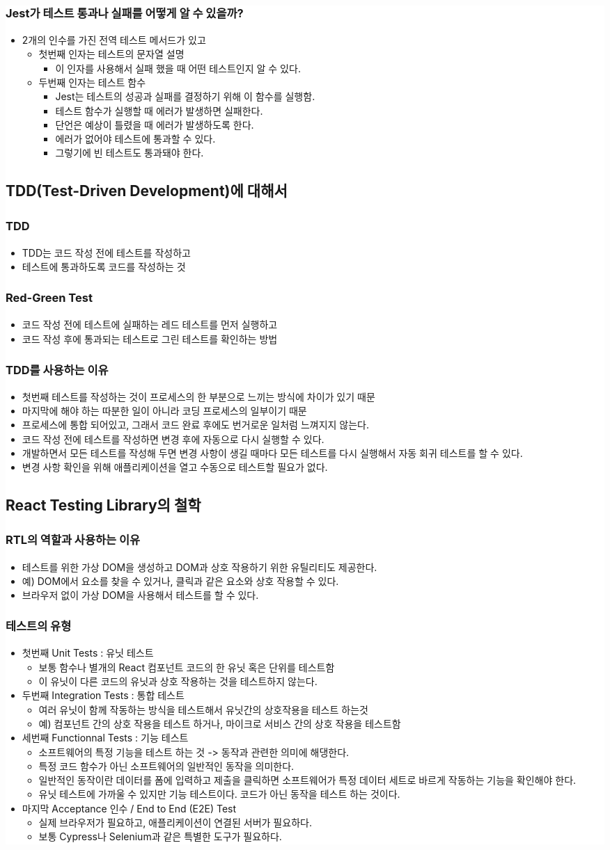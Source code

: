 ### Jest가 테스트 통과나 실패를 어떻게 알 수 있을까?

- 2개의 인수를 가진 전역 테스트 메서드가 있고
  - 첫번째 인자는 테스트의 문자열 설명
    - 이 인자를 사용해서 실패 했을 때 어떤 테스트인지 알 수 있다.
  - 두번째 인자는 테스트 함수
    - Jest는 테스트의 성공과 실패를 결정하기 위해 이 함수를 실행함.
    - 테스트 함수가 실행할 때 에러가 발생하면 실패한다.
    - 단언은 예상이 틀렸을 때 에러가 발생하도록 한다.
    - 에러가 없어야 테스트에 통과할 수 있다.
    - 그렇기에 빈 테스트도 통과돼야 한다.

## TDD(Test-Driven Development)에 대해서

### TDD

- TDD는 코드 작성 전에 테스트를 작성하고
- 테스트에 통과하도록 코드를 작성하는 것

### Red-Green Test

- 코드 작성 전에 테스트에 실패하는 레드 테스트를 먼저 실행하고
- 코드 작성 후에 통과되는 테스트로 그린 테스트를 확인하는 방법

### TDD를 사용하는 이유

- 첫번째 테스트를 작성하는 것이 프로세스의 한 부분으로 느끼는 방식에 차이가 있기 때문
- 마지막에 해야 하는 따분한 일이 아니라 코딩 프로세스의 일부이기 때문
- 프로세스에 통합 되어있고, 그래서 코드 완료 후에도 번거로운 일처럼 느껴지지 않는다.
- 코드 작성 전에 테스트를 작성하면 변경 후에 자동으로 다시 실행할 수 있다.
- 개발하면서 모든 테스트를 작성해 두면 변경 사항이 생길 때마다 모든 테스트를 다시 실행해서 자동 회귀 테스트를 할 수 있다.
- 변경 사항 확인을 위해 애플리케이션을 열고 수동으로 테스트할 필요가 없다.

## React Testing Library의 철학

### RTL의 역할과 사용하는 이유

- 테스트를 위한 가상 DOM을 생성하고 DOM과 상호 작용하기 위한 유틸리티도 제공한다.
- 예) DOM에서 요소를 찾을 수 있거나, 클릭과 같은 요소와 상호 작용할 수 있다.
- 브라우저 없이 가상 DOM을 사용해서 테스트를 할 수 있다.

### 테스트의 유형

- 첫번째 Unit Tests : 유닛 테스트
  - 보통 함수나 별개의 React 컴포넌트 코드의 한 유닛 혹은 단위를 테스트함
  - 이 유닛이 다른 코드의 유닛과 상호 작용하는 것을 테스트하지 않는다.
- 두번째 Integration Tests : 통합 테스트
  - 여러 유닛이 함께 작동하는 방식을 테스트해서 유닛간의 상호작용을 테스트 하는것
  - 예) 컴포넌트 간의 상호 작용을 테스트 하거나, 마이크로 서비스 간의 상호 작용을 테스트함
- 세번째 Functionnal Tests : 기능 테스트
  - 소프트웨어의 특정 기능을 테스트 하는 것 -> 동작과 관련한 의미에 해댕한다.
  - 특정 코드 함수가 아닌 소프트웨어의 일반적인 동작을 의미한다.
  - 일반적인 동작이란 데이터를 폼에 입력하고 제출을 클릭하면 소프트웨어가 특정 데이터 세트로 바르게 작동하는 기능을 확인해야 한다.
  - 유닛 테스트에 가까울 수 있지만 기능 테스트이다. 코드가 아닌 동작을 테스트 하는 것이다.
- 마지막 Acceptance 인수 / End to End (E2E) Test
  - 실제 브라우저가 필요하고, 애플리케이션이 연결된 서버가 필요하다.
  - 보통 Cypress나 Selenium과 같은 특별한 도구가 필요하다.
